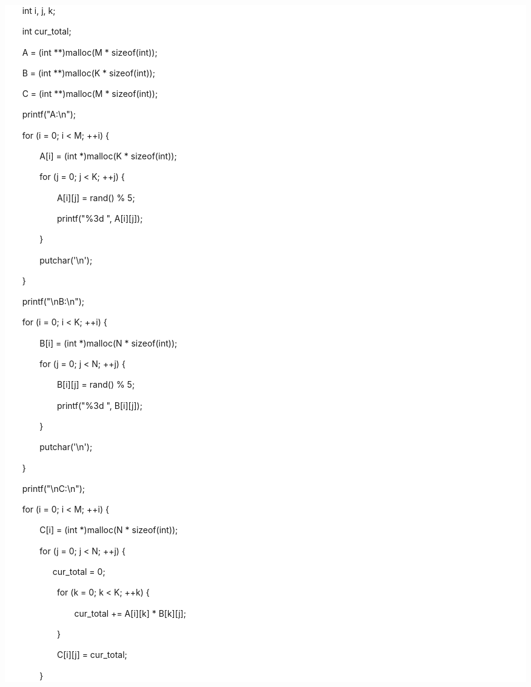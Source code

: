 `    `int i, j, k;

`    `int cur\_total;

`    `A = (int \*\*)malloc(M \* sizeof(int));

`    `B = (int \*\*)malloc(K \* sizeof(int));

`    `C = (int \*\*)malloc(M \* sizeof(int));

`    `printf("A:\n");

`    `for (i = 0; i < M; ++i) {

`        `A[i] = (int \*)malloc(K \* sizeof(int));

`        `for (j = 0; j < K; ++j) {

`            `A[i][j] = rand() % 5;

`            `printf("%3d ", A[i][j]);

`        `}

`        `putchar('\n');

`    `}

`    `printf("\nB:\n");

`    `for (i = 0; i < K; ++i) {

`        `B[i] = (int \*)malloc(N \* sizeof(int));

`        `for (j = 0; j < N; ++j) {

`            `B[i][j] = rand() % 5;

`            `printf("%3d ", B[i][j]);

`        `}

`        `putchar('\n');

`    `}

`    `printf("\nC:\n");

`    `for (i = 0; i < M; ++i) {

`        `C[i] = (int \*)malloc(N \* sizeof(int));

`        `for (j = 0; j < N; ++j) {

`           `cur\_total = 0; 

`            `for (k = 0; k < K; ++k) {

`                `cur\_total += A[i][k] \* B[k][j];

`            `}

`            `C[i][j] = cur\_total;

`        `}
